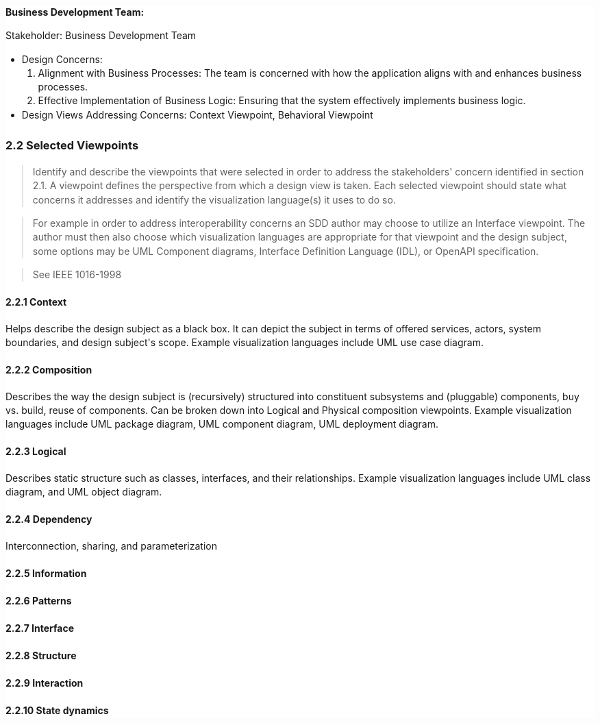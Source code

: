 
**Business Development Team:**

Stakeholder: Business Development Team
- Design Concerns:
  1. Alignment with Business Processes: The team is concerned with how the application aligns with and enhances business processes.
  2. Effective Implementation of Business Logic: Ensuring that the system effectively implements business logic.
- Design Views Addressing Concerns: Context Viewpoint, Behavioral Viewpoint

### 2.2 Selected Viewpoints
> Identify and describe the viewpoints that were selected in order to address the stakeholders' concern identified in section 2.1. A viewpoint defines the perspective from which a design view is taken. Each selected viewpoint should state what concerns it addresses and identify the visualization language(s) it uses to do so.

> For example in order to address interoperability concerns an SDD author may choose to utilize an Interface viewpoint. The author must then also choose which visualization languages are appropriate for that viewpoint and the design subject, some options may be UML Component diagrams, Interface Definition Language (IDL), or OpenAPI specification.

> See IEEE 1016-1998

#### 2.2.1 Context
Helps describe the design subject as a black box. It can depict the subject in terms of offered services, actors, system boundaries, and design subject's scope. Example visualization languages include UML use case diagram.

#### 2.2.2 Composition
Describes the way the design subject is (recursively) structured into constituent subsystems and (pluggable) components, buy vs. build, reuse of components. Can be broken down into Logical and Physical composition viewpoints. Example visualization languages include UML package diagram, UML component diagram, UML deployment diagram.

#### 2.2.3 Logical
Describes static structure such as classes, interfaces, and their relationships. Example visualization languages include UML class diagram, and UML object diagram.

#### 2.2.4 Dependency
Interconnection, sharing, and parameterization

#### 2.2.5 Information

#### 2.2.6 Patterns

#### 2.2.7 Interface

#### 2.2.8 Structure

#### 2.2.9 Interaction

#### 2.2.10 State dynamics

